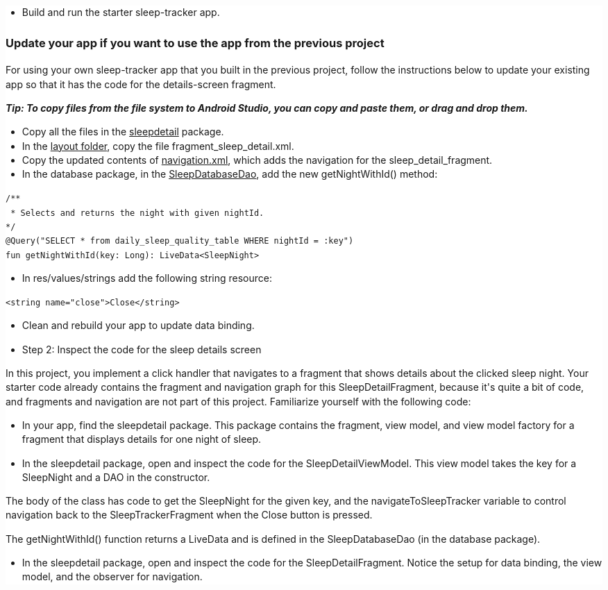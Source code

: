 - Build and run the starter sleep-tracker app.

### Update your app if you want to use the app from the previous project

For using your own sleep-tracker app that you built in the previous project, follow the instructions below to update your existing app so that it has the code for the details-screen fragment.

***Tip: To copy files from the file system to Android Studio, you can copy and paste them, or drag and drop them.***

- Copy all the files in the [sleepdetail](https://drive.google.com/drive/folders/1o_rpnpCH-FB_wYl8dvq4QE4959vaUZKS?usp=sharing) package.
- In the [layout folder](https://drive.google.com/drive/folders/1WOhD8CBREJXw0IynP9FKWKLVj6Rf55K5?usp=sharing), copy the file fragment_sleep_detail.xml.
- Copy the updated contents of [navigation.xml](https://drive.google.com/drive/folders/1WOhD8CBREJXw0IynP9FKWKLVj6Rf55K5?usp=sharing), which adds the navigation for the sleep_detail_fragment.
- In the database package, in the [SleepDatabaseDao](https://drive.google.com/drive/folders/1hJaNcxIx1sjIXybrCzEkSC-oLF0LhDBf?usp=sharing), add the new getNightWithId() method:

```
/**
 * Selects and returns the night with given nightId.
*/
@Query("SELECT * from daily_sleep_quality_table WHERE nightId = :key")
fun getNightWithId(key: Long): LiveData<SleepNight>

```

- In res/values/strings add the following string resource:

```
<string name="close">Close</string>
```

- Clean and rebuild your app to update data binding.

- Step 2: Inspect the code for the sleep details screen

In this project, you implement a click handler that navigates to a fragment that shows details about the clicked sleep night. Your starter code already contains the fragment and navigation graph for this SleepDetailFragment, because it's quite a bit of code, and fragments and navigation are not part of this project. Familiarize yourself with the following code:

- In your app, find the sleepdetail package. This package contains the fragment, view model, and view model factory for a fragment that displays details for one night of sleep.

- In the sleepdetail package, open and inspect the code for the SleepDetailViewModel. This view model takes the key for a SleepNight and a DAO in the constructor.

The body of the class has code to get the SleepNight for the given key, and the navigateToSleepTracker variable to control navigation back to the SleepTrackerFragment when the Close button is pressed.

The getNightWithId() function returns a LiveData<SleepNight> and is defined in the SleepDatabaseDao (in the database package).

- In the sleepdetail package, open and inspect the code for the SleepDetailFragment. Notice the setup for data binding, the view model, and the observer for navigation.
